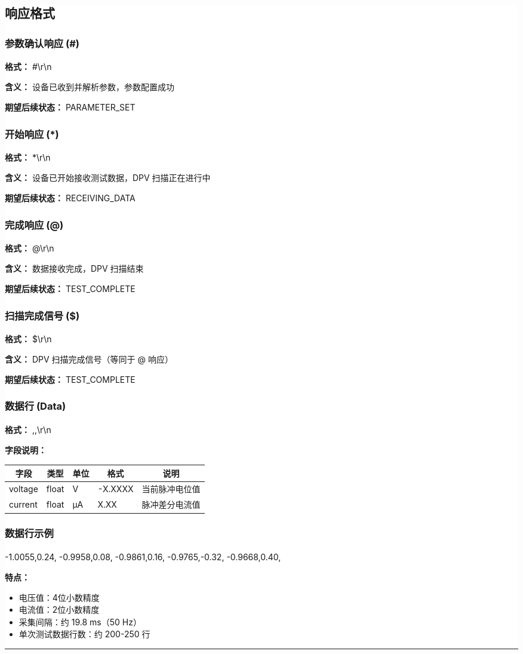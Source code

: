
## 响应格式

### 参数确认响应 (#)

**格式：** #\r\n

**含义：** 设备已收到并解析参数，参数配置成功

**期望后续状态：** PARAMETER_SET

### 开始响应 (*)

**格式：** *\r\n

**含义：** 设备已开始接收测试数据，DPV 扫描正在进行中

**期望后续状态：** RECEIVING_DATA

### 完成响应 (@)

**格式：** @\r\n

**含义：** 数据接收完成，DPV 扫描结束

**期望后续状态：** TEST_COMPLETE

### 扫描完成信号 ($)

**格式：** $\r\n

**含义：** DPV 扫描完成信号（等同于 @ 响应）

**期望后续状态：** TEST_COMPLETE

### 数据行 (Data)

**格式：** <voltage>,<current>,\r\n

**字段说明：**

| 字段 | 类型 | 单位 | 格式 | 说明 |
|------|------|------|------|------|
| voltage | float | V | -X.XXXX | 当前脉冲电位值 |
| current | float | μA | X.XX | 脉冲差分电流值 |

### 数据行示例

-1.0055,0.24,
-0.9958,0.08,
-0.9861,0.16,
-0.9765,-0.32,
-0.9668,0.40,

**特点：**
- 电压值：4位小数精度
- 电流值：2位小数精度
- 采集间隔：约 19.8 ms（50 Hz）
- 单次测试数据行数：约 200-250 行

---